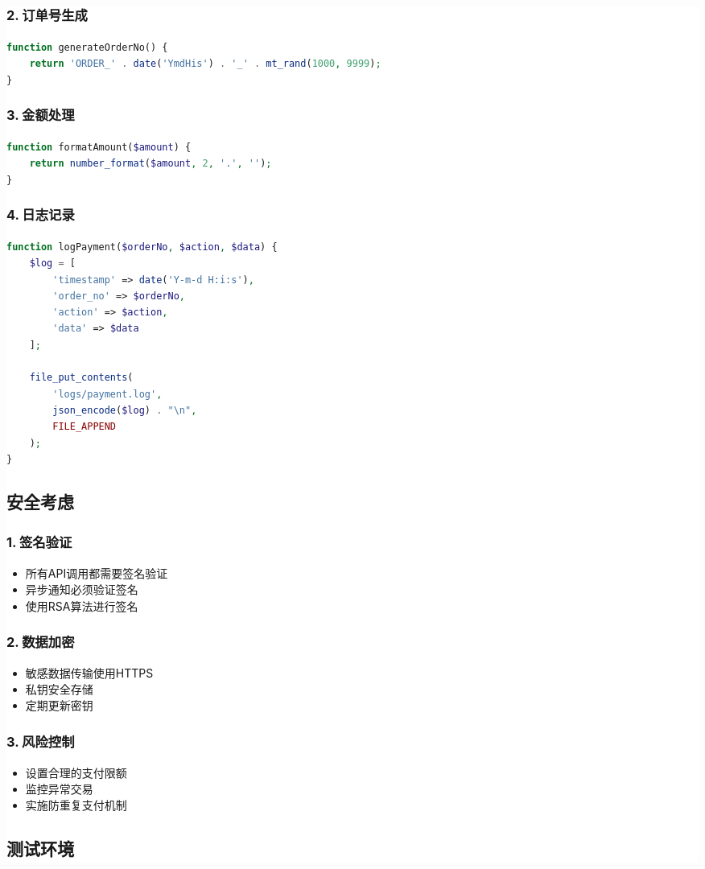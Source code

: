 ### 2. 订单号生成
```php
function generateOrderNo() {
    return 'ORDER_' . date('YmdHis') . '_' . mt_rand(1000, 9999);
}
```

### 3. 金额处理
```php
function formatAmount($amount) {
    return number_format($amount, 2, '.', '');
}
```

### 4. 日志记录
```php
function logPayment($orderNo, $action, $data) {
    $log = [
        'timestamp' => date('Y-m-d H:i:s'),
        'order_no' => $orderNo,
        'action' => $action,
        'data' => $data
    ];
    
    file_put_contents(
        'logs/payment.log',
        json_encode($log) . "\n",
        FILE_APPEND
    );
}
```

## 安全考虑

### 1. 签名验证
- 所有API调用都需要签名验证
- 异步通知必须验证签名
- 使用RSA算法进行签名

### 2. 数据加密
- 敏感数据传输使用HTTPS
- 私钥安全存储
- 定期更新密钥

### 3. 风险控制
- 设置合理的支付限额
- 监控异常交易
- 实施防重复支付机制

## 测试环境

